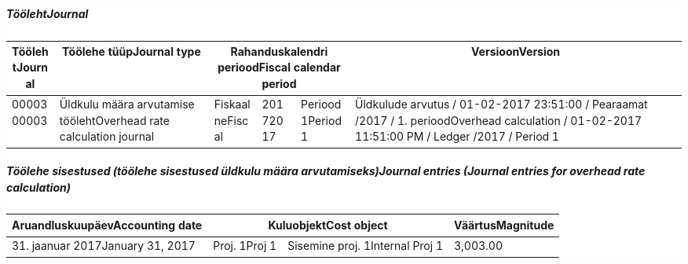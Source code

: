 ##### <a name="journal"></a><span data-ttu-id="eaa52-410">Tööleht</span><span class="sxs-lookup"><span data-stu-id="eaa52-410">Journal</span></span>

<table>
<thead>
<tr>
<th><span data-ttu-id="eaa52-411">Tööleht</span><span class="sxs-lookup"><span data-stu-id="eaa52-411">Journal</span></span></th>
<th><span data-ttu-id="eaa52-412">Töölehe tüüp</span><span class="sxs-lookup"><span data-stu-id="eaa52-412">Journal type</span></span></th>
<th colspan="3"><span data-ttu-id="eaa52-413">Rahanduskalendri periood</span><span class="sxs-lookup"><span data-stu-id="eaa52-413">Fiscal calendar period</span></span></th>
<th><span data-ttu-id="eaa52-414">Versioon</span><span class="sxs-lookup"><span data-stu-id="eaa52-414">Version</span></span></th>
</tr>
</thead>
<tbody>
<tr>
<td><span data-ttu-id="eaa52-415">00003</span><span class="sxs-lookup"><span data-stu-id="eaa52-415">00003</span></span></td>
<td><span data-ttu-id="eaa52-416">Üldkulu määra arvutamise tööleht</span><span class="sxs-lookup"><span data-stu-id="eaa52-416">Overhead rate calculation journal</span></span></td>
<td><span data-ttu-id="eaa52-417">Fiskaalne</span><span class="sxs-lookup"><span data-stu-id="eaa52-417">Fiscal</span></span></td>
<td><span data-ttu-id="eaa52-418">2017</span><span class="sxs-lookup"><span data-stu-id="eaa52-418">2017</span></span></td>
<td><span data-ttu-id="eaa52-419">Periood 1</span><span class="sxs-lookup"><span data-stu-id="eaa52-419">Period 1</span></span></td>
<td><span data-ttu-id="eaa52-420">Üldkulude arvutus / 01-02-2017 23:51:00 / Pearaamat /2017 / 1. periood</span><span class="sxs-lookup"><span data-stu-id="eaa52-420">Overhead calculation / 01-02-2017 11:51:00 PM / Ledger /2017 / Period 1</span></span></td>
</tr>
</tbody>
</table>

##### <a name="journal-entries-journal-entries-for-overhead-rate-calculation"></a><span data-ttu-id="eaa52-421">Töölehe sisestused (töölehe sisestused üldkulu määra arvutamiseks)</span><span class="sxs-lookup"><span data-stu-id="eaa52-421">Journal entries (Journal entries for overhead rate calculation)</span></span>

<table>
<thead>
<tr>
<th><span data-ttu-id="eaa52-422">Aruandluskuupäev</span><span class="sxs-lookup"><span data-stu-id="eaa52-422">Accounting date</span></span></th>
<th colspan="2"><span data-ttu-id="eaa52-423">Kuluobjekt</span><span class="sxs-lookup"><span data-stu-id="eaa52-423">Cost object</span></span></th>
<th><span data-ttu-id="eaa52-424">Väärtus</span><span class="sxs-lookup"><span data-stu-id="eaa52-424">Magnitude</span></span></th>
</tr>
</thead>
<tbody>
<tr>
<td><span data-ttu-id="eaa52-425">31. jaanuar 2017</span><span class="sxs-lookup"><span data-stu-id="eaa52-425">January 31, 2017</span></span></td>
<td><span data-ttu-id="eaa52-426">Proj. 1</span><span class="sxs-lookup"><span data-stu-id="eaa52-426">Proj 1</span></span></td>
<td><span data-ttu-id="eaa52-427">Sisemine proj. 1</span><span class="sxs-lookup"><span data-stu-id="eaa52-427">Internal Proj 1</span></span></td>
<td><span data-ttu-id="eaa52-428">3,00</span><span class="sxs-lookup"><span data-stu-id="eaa52-428">3.00</span></span></td>